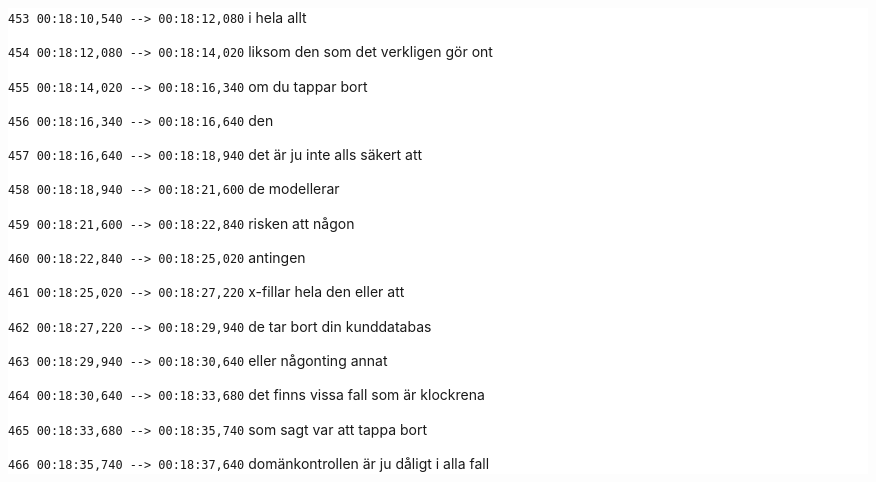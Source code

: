 `453 00:18:10,540 --> 00:18:12,080`
i hela allt



`454 00:18:12,080 --> 00:18:14,020`
liksom den som det verkligen gör ont



`455 00:18:14,020 --> 00:18:16,340`
om du tappar bort



`456 00:18:16,340 --> 00:18:16,640`
den



`457 00:18:16,640 --> 00:18:18,940`
det är ju inte alls säkert att



`458 00:18:18,940 --> 00:18:21,600`
de modellerar



`459 00:18:21,600 --> 00:18:22,840`
risken att någon



`460 00:18:22,840 --> 00:18:25,020`
antingen



`461 00:18:25,020 --> 00:18:27,220`
x-fillar hela den eller att



`462 00:18:27,220 --> 00:18:29,940`
de tar bort din kunddatabas



`463 00:18:29,940 --> 00:18:30,640`
eller någonting annat



`464 00:18:30,640 --> 00:18:33,680`
det finns vissa fall som är klockrena



`465 00:18:33,680 --> 00:18:35,740`
som sagt var att tappa bort



`466 00:18:35,740 --> 00:18:37,640`
domänkontrollen är ju dåligt i alla fall


